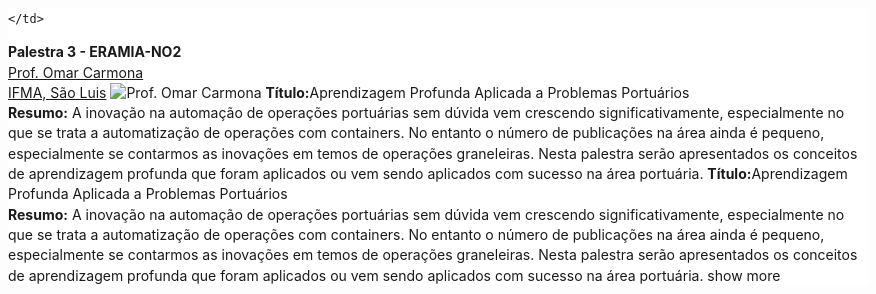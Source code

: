     </td>    
  </tr>



  <tr id="minicurso-3-erad-no2">
    <td style="vertical-align:middle; text-align:center" class="atividade"><strong>Palestra 3 - ERAMIA-NO2</strong> <br><a href="https://www.linkedin.com/in/cpatrickalves/">Prof. Omar Carmona </a> <br><a href="">IFMA, São Luis</a></td>
    <td style="vertical-align: middle"><img src="/erad_eramia-no2/2024/assets/images/palestrantes/omar.jpg" alt="Prof. Omar Carmona" class="rounded"> </td>
    
  <td style="vertical-align:middle; text-align: justify;" class="resumo multi-url">
       <span class="short url"> <strong>Título:</strong>Aprendizagem Profunda Aplicada a Problemas Portuários<br> <strong>Resumo:</strong> A inovação na automação de operações portuárias sem dúvida vem crescendo significativamente, especialmente no que se trata a automatização de operações com containers. No entanto o número de publicações na área ainda é pequeno, especialmente se contarmos as inovações em temos de operações graneleiras. Nesta palestra serão apresentados os conceitos de aprendizagem profunda que foram aplicados ou vem sendo aplicados com sucesso na área portuária.</span>
      <span class="long url"> <strong>Título:</strong>Aprendizagem Profunda Aplicada a Problemas Portuários <br> <strong>Resumo:</strong> A inovação na automação de operações portuárias sem dúvida vem crescendo significativamente, especialmente no que se trata a automatização de operações com containers. No entanto o número de publicações na área ainda é pequeno, especialmente se contarmos as inovações em temos de operações graneleiras. Nesta palestra serão apresentados os conceitos de aprendizagem profunda que foram aplicados ou vem sendo aplicados com sucesso na área portuária.</span> <a class="toggle-more">show more</a>
    </td>    
  </tr>
  
    
  
  
   
  
</tbody></table>


